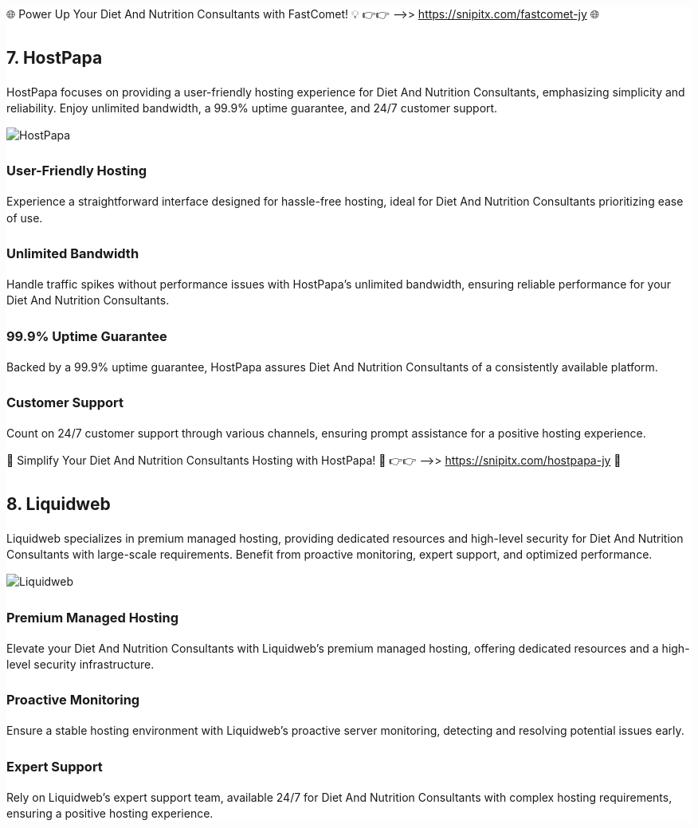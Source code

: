 🌐 Power Up Your Diet And Nutrition Consultants with FastComet! 💡
👉👉 -->> https://snipitx.com/fastcomet-jy 🌐

## 7. HostPapa

HostPapa focuses on providing a user-friendly hosting experience for Diet And Nutrition Consultants, emphasizing simplicity and reliability. Enjoy unlimited bandwidth, a 99.9% uptime guarantee, and 24/7 customer support.

![HostPapa](https://i.imgur.com/ouDTkvl.jpeg "HostPapa Hosting")

### User-Friendly Hosting
Experience a straightforward interface designed for hassle-free hosting, ideal for Diet And Nutrition Consultants prioritizing ease of use.

### Unlimited Bandwidth
Handle traffic spikes without performance issues with HostPapa’s unlimited bandwidth, ensuring reliable performance for your Diet And Nutrition Consultants.

### 99.9% Uptime Guarantee
Backed by a 99.9% uptime guarantee, HostPapa assures Diet And Nutrition Consultants of a consistently available platform.

### Customer Support
Count on 24/7 customer support through various channels, ensuring prompt assistance for a positive hosting experience.

🌈 Simplify Your Diet And Nutrition Consultants Hosting with HostPapa! 🚀
👉👉 -->> https://snipitx.com/hostpapa-jy 🚀

## 8. Liquidweb

Liquidweb specializes in premium managed hosting, providing dedicated resources and high-level security for Diet And Nutrition Consultants with large-scale requirements. Benefit from proactive monitoring, expert support, and optimized performance.

![Liquidweb](https://i.imgur.com/4IvT9SC.jpeg "Liquidweb Hosting")

### Premium Managed Hosting
Elevate your Diet And Nutrition Consultants with Liquidweb’s premium managed hosting, offering dedicated resources and a high-level security infrastructure.

### Proactive Monitoring
Ensure a stable hosting environment with Liquidweb’s proactive server monitoring, detecting and resolving potential issues early.

### Expert Support
Rely on Liquidweb’s expert support team, available 24/7 for Diet And Nutrition Consultants with complex hosting requirements, ensuring a positive hosting experience.
